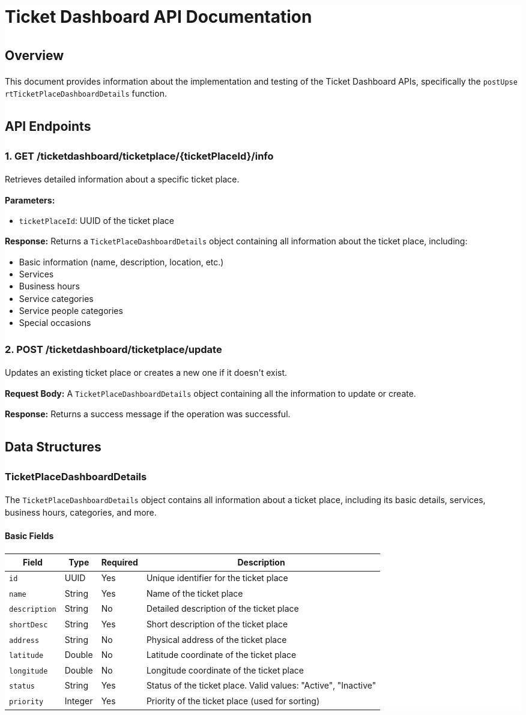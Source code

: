 # Ticket Dashboard API Documentation

## Overview

This document provides information about the implementation and testing of the Ticket Dashboard APIs, specifically the `postUpsertTicketPlaceDashboardDetails` function.

## API Endpoints

### 1. GET /ticketdashboard/ticketplace/{ticketPlaceId}/info

Retrieves detailed information about a specific ticket place.

**Parameters:**
- `ticketPlaceId`: UUID of the ticket place

**Response:**
Returns a `TicketPlaceDashboardDetails` object containing all information about the ticket place, including:
- Basic information (name, description, location, etc.)
- Services
- Business hours
- Service categories
- Service people categories
- Special occasions

### 2. POST /ticketdashboard/ticketplace/update

Updates an existing ticket place or creates a new one if it doesn't exist.

**Request Body:**
A `TicketPlaceDashboardDetails` object containing all the information to update or create.

**Response:**
Returns a success message if the operation was successful.

## Data Structures

### TicketPlaceDashboardDetails

The `TicketPlaceDashboardDetails` object contains all information about a ticket place, including its basic details, services, business hours, categories, and more.

#### Basic Fields

| Field | Type | Required | Description |
|-------|------|----------|-------------|
| `id` | UUID | Yes | Unique identifier for the ticket place |
| `name` | String | Yes | Name of the ticket place |
| `description` | String | No | Detailed description of the ticket place |
| `shortDesc` | String | Yes | Short description of the ticket place |
| `address` | String | No | Physical address of the ticket place |
| `latitude` | Double | No | Latitude coordinate of the ticket place |
| `longitude` | Double | No | Longitude coordinate of the ticket place |
| `status` | String | Yes | Status of the ticket place. Valid values: "Active", "Inactive" |
| `priority` | Integer | Yes | Priority of the ticket place (used for sorting) |